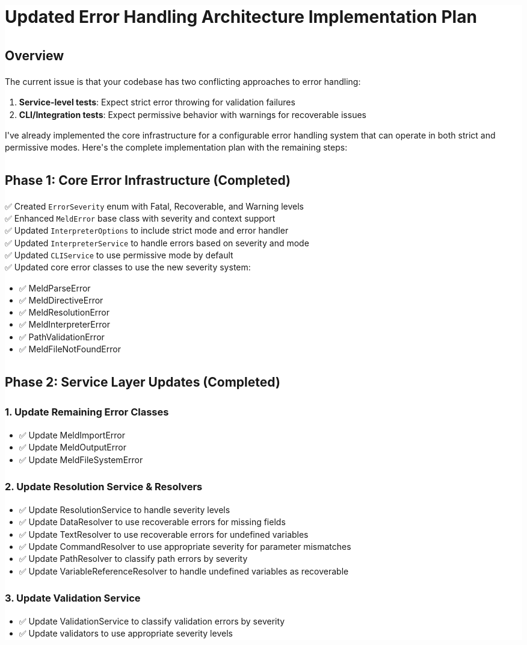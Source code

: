 # Updated Error Handling Architecture Implementation Plan

## Overview

The current issue is that your codebase has two conflicting approaches to error handling:

1. **Service-level tests**: Expect strict error throwing for validation failures
2. **CLI/Integration tests**: Expect permissive behavior with warnings for recoverable issues

I've already implemented the core infrastructure for a configurable error handling system that can operate in both strict and permissive modes. Here's the complete implementation plan with the remaining steps:

## Phase 1: Core Error Infrastructure (Completed)

✅ Created `ErrorSeverity` enum with Fatal, Recoverable, and Warning levels  
✅ Enhanced `MeldError` base class with severity and context support  
✅ Updated `InterpreterOptions` to include strict mode and error handler  
✅ Updated `InterpreterService` to handle errors based on severity and mode  
✅ Updated `CLIService` to use permissive mode by default  
✅ Updated core error classes to use the new severity system:
   - ✅ MeldParseError
   - ✅ MeldDirectiveError
   - ✅ MeldResolutionError
   - ✅ MeldInterpreterError
   - ✅ PathValidationError
   - ✅ MeldFileNotFoundError

## Phase 2: Service Layer Updates (Completed)

### 1. Update Remaining Error Classes

- ✅ Update MeldImportError
- ✅ Update MeldOutputError
- ✅ Update MeldFileSystemError

### 2. Update Resolution Service & Resolvers

- ✅ Update ResolutionService to handle severity levels
- ✅ Update DataResolver to use recoverable errors for missing fields
- ✅ Update TextResolver to use recoverable errors for undefined variables
- ✅ Update CommandResolver to use appropriate severity for parameter mismatches
- ✅ Update PathResolver to classify path errors by severity
- ✅ Update VariableReferenceResolver to handle undefined variables as recoverable

### 3. Update Validation Service

- ✅ Update ValidationService to classify validation errors by severity
- ✅ Update validators to use appropriate severity levels
